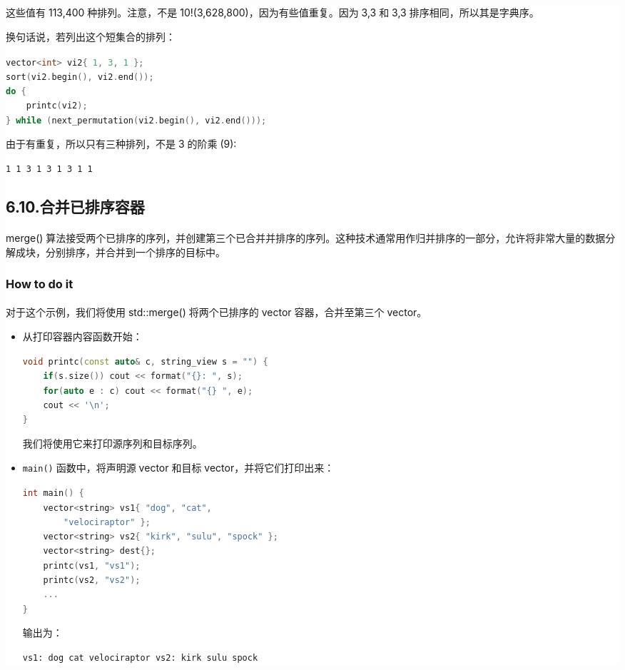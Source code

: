 这些值有 113,400 种排列。注意，不是 10!(3,628,800)，因为有些值重复。因为 3,3 和 3,3 排序相同，所以其是字典序。

换句话说，若列出这个短集合的排列：

```cpp
vector<int> vi2{ 1, 3, 1 };
sort(vi2.begin(), vi2.end());
do {
    printc(vi2);
} while (next_permutation(vi2.begin(), vi2.end()));
```

由于有重复，所以只有三种排列，不是 3 的阶乘 (9):

```shell
1 1 3 1 3 1 3 1 1
```

## 6.10.合并已排序容器

merge() 算法接受两个已排序的序列，并创建第三个已合并并排序的序列。这种技术通常用作归并排序的一部分，允许将非常大量的数据分解成块，分别排序，并合并到一个排序的目标中。

### How to do it

对于这个示例，我们将使用 std::merge() 将两个已排序的 vector 容器，合并至第三个 vector。

- 从打印容器内容函数开始：

    ```cpp
    void printc(const auto& c, string_view s = "") {
        if(s.size()) cout << format("{}: ", s);
        for(auto e : c) cout << format("{} ", e);
        cout << '\n';
    }
    ```

    我们将使用它来打印源序列和目标序列。

- `main()` 函数中，将声明源 vector 和目标 vector，并将它们打印出来：

    ```cpp
    int main() {
        vector<string> vs1{ "dog", "cat",
            "velociraptor" };
        vector<string> vs2{ "kirk", "sulu", "spock" };
        vector<string> dest{};
        printc(vs1, "vs1");
        printc(vs2, "vs2");
        ...
    }
    ```

    输出为：

    ```text
    vs1: dog cat velociraptor vs2: kirk sulu spock
    ```
